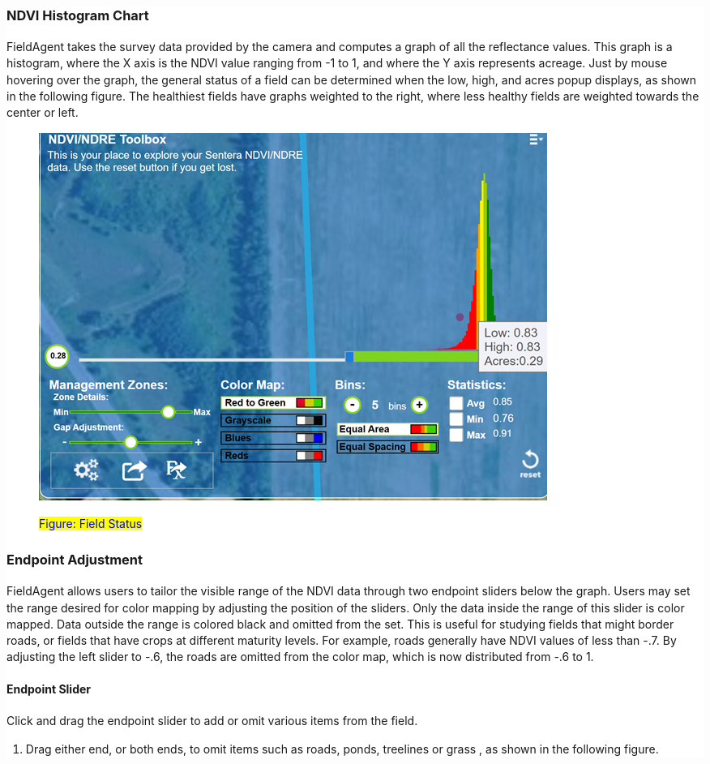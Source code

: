 ### NDVI Histogram Chart <a href="#ndvi_histogram_chart" id="ndvi_histogram_chart"></a>

FieldAgent takes the survey data provided by the camera and computes a graph of all the reflectance values. This graph is a histogram, where the X axis is the NDVI value ranging from -1 to 1, and where the Y axis represents acreage. Just by mouse hovering over the graph, the general status of a field can be determined  when the low, high, and acres popup  displays, as shown in the following figure. The healthiest fields have graphs weighted to the right, where less healthy fields are weighted towards the center or left.

<div align="left"><figure><img src="../../.gitbook/assets/image (396).png" alt=""><figcaption><p><mark style="color:blue;">Figure: Field Status</mark></p></figcaption></figure></div>

### Endpoint Adjustment <a href="#endpoint_adjustment" id="endpoint_adjustment"></a>

FieldAgent allows users to tailor the visible range of the NDVI data through two endpoint sliders below the graph. Users may set the range desired for color mapping by adjusting the position of the sliders. Only the data inside the range of this slider is color mapped. Data outside the range is colored black and omitted from the set. This is useful for studying fields that might border roads, or fields that have crops at different maturity levels. For example, roads generally have NDVI values of less than -.7. By adjusting the left slider to -.6, the roads are omitted from the color map, which is now distributed from -.6 to 1.

#### **Endpoint Slider**

Click and drag the endpoint slider to add or omit various items from the field.

1. Drag either end, or both ends,  to omit items such as roads, ponds, treelines or grass , as shown in the following figure.
